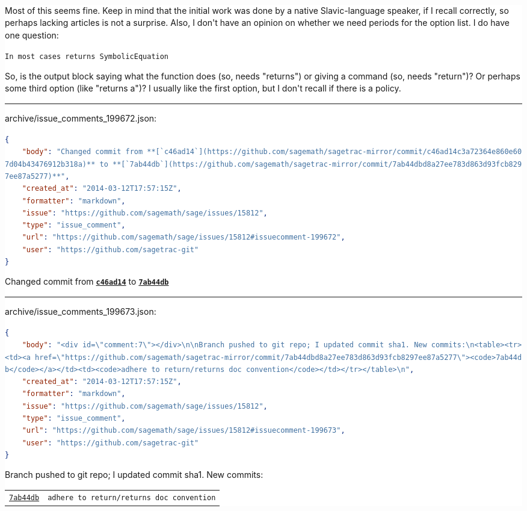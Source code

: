 Most of this seems fine.  Keep in mind that the initial work was done by a native Slavic-language speaker, if I recall correctly, so perhaps lacking articles is not a surprise.  Also, I don't have an opinion on whether we need periods for the option list.  I do have one question:

```
In most cases returns SymbolicEquation
```
So, is the output block saying what the function does (so, needs "returns") or giving a command (so, needs "return")?  Or perhaps some third option (like "returns a")?  I usually like the first option, but I don't recall if there is a policy.



---

archive/issue_comments_199672.json:
```json
{
    "body": "Changed commit from **[`c46ad14`](https://github.com/sagemath/sagetrac-mirror/commit/c46ad14c3a72364e860e607d04b43476912b318a)** to **[`7ab44db`](https://github.com/sagemath/sagetrac-mirror/commit/7ab44dbd8a27ee783d863d93fcb8297ee87a5277)**",
    "created_at": "2014-03-12T17:57:15Z",
    "formatter": "markdown",
    "issue": "https://github.com/sagemath/sage/issues/15812",
    "type": "issue_comment",
    "url": "https://github.com/sagemath/sage/issues/15812#issuecomment-199672",
    "user": "https://github.com/sagetrac-git"
}
```

Changed commit from **[`c46ad14`](https://github.com/sagemath/sagetrac-mirror/commit/c46ad14c3a72364e860e607d04b43476912b318a)** to **[`7ab44db`](https://github.com/sagemath/sagetrac-mirror/commit/7ab44dbd8a27ee783d863d93fcb8297ee87a5277)**



---

archive/issue_comments_199673.json:
```json
{
    "body": "<div id=\"comment:7\"></div>\n\nBranch pushed to git repo; I updated commit sha1. New commits:\n<table><tr><td><a href=\"https://github.com/sagemath/sagetrac-mirror/commit/7ab44dbd8a27ee783d863d93fcb8297ee87a5277\"><code>7ab44db</code></a></td><td><code>adhere to return/returns doc convention</code></td></tr></table>\n",
    "created_at": "2014-03-12T17:57:15Z",
    "formatter": "markdown",
    "issue": "https://github.com/sagemath/sage/issues/15812",
    "type": "issue_comment",
    "url": "https://github.com/sagemath/sage/issues/15812#issuecomment-199673",
    "user": "https://github.com/sagetrac-git"
}
```

<div id="comment:7"></div>

Branch pushed to git repo; I updated commit sha1. New commits:
<table><tr><td><a href="https://github.com/sagemath/sagetrac-mirror/commit/7ab44dbd8a27ee783d863d93fcb8297ee87a5277"><code>7ab44db</code></a></td><td><code>adhere to return/returns doc convention</code></td></tr></table>
